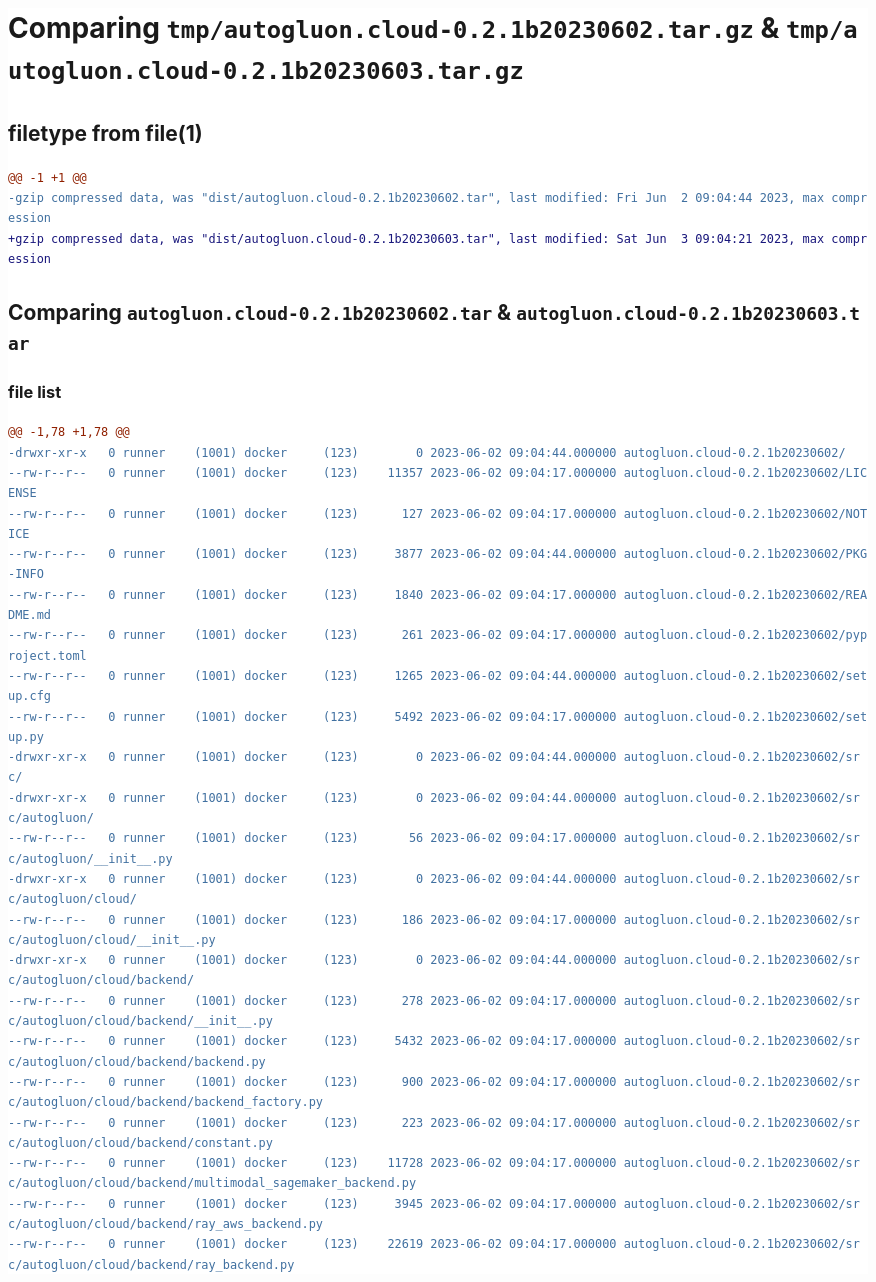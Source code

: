 # Comparing `tmp/autogluon.cloud-0.2.1b20230602.tar.gz` & `tmp/autogluon.cloud-0.2.1b20230603.tar.gz`

## filetype from file(1)

```diff
@@ -1 +1 @@
-gzip compressed data, was "dist/autogluon.cloud-0.2.1b20230602.tar", last modified: Fri Jun  2 09:04:44 2023, max compression
+gzip compressed data, was "dist/autogluon.cloud-0.2.1b20230603.tar", last modified: Sat Jun  3 09:04:21 2023, max compression
```

## Comparing `autogluon.cloud-0.2.1b20230602.tar` & `autogluon.cloud-0.2.1b20230603.tar`

### file list

```diff
@@ -1,78 +1,78 @@
-drwxr-xr-x   0 runner    (1001) docker     (123)        0 2023-06-02 09:04:44.000000 autogluon.cloud-0.2.1b20230602/
--rw-r--r--   0 runner    (1001) docker     (123)    11357 2023-06-02 09:04:17.000000 autogluon.cloud-0.2.1b20230602/LICENSE
--rw-r--r--   0 runner    (1001) docker     (123)      127 2023-06-02 09:04:17.000000 autogluon.cloud-0.2.1b20230602/NOTICE
--rw-r--r--   0 runner    (1001) docker     (123)     3877 2023-06-02 09:04:44.000000 autogluon.cloud-0.2.1b20230602/PKG-INFO
--rw-r--r--   0 runner    (1001) docker     (123)     1840 2023-06-02 09:04:17.000000 autogluon.cloud-0.2.1b20230602/README.md
--rw-r--r--   0 runner    (1001) docker     (123)      261 2023-06-02 09:04:17.000000 autogluon.cloud-0.2.1b20230602/pyproject.toml
--rw-r--r--   0 runner    (1001) docker     (123)     1265 2023-06-02 09:04:44.000000 autogluon.cloud-0.2.1b20230602/setup.cfg
--rw-r--r--   0 runner    (1001) docker     (123)     5492 2023-06-02 09:04:17.000000 autogluon.cloud-0.2.1b20230602/setup.py
-drwxr-xr-x   0 runner    (1001) docker     (123)        0 2023-06-02 09:04:44.000000 autogluon.cloud-0.2.1b20230602/src/
-drwxr-xr-x   0 runner    (1001) docker     (123)        0 2023-06-02 09:04:44.000000 autogluon.cloud-0.2.1b20230602/src/autogluon/
--rw-r--r--   0 runner    (1001) docker     (123)       56 2023-06-02 09:04:17.000000 autogluon.cloud-0.2.1b20230602/src/autogluon/__init__.py
-drwxr-xr-x   0 runner    (1001) docker     (123)        0 2023-06-02 09:04:44.000000 autogluon.cloud-0.2.1b20230602/src/autogluon/cloud/
--rw-r--r--   0 runner    (1001) docker     (123)      186 2023-06-02 09:04:17.000000 autogluon.cloud-0.2.1b20230602/src/autogluon/cloud/__init__.py
-drwxr-xr-x   0 runner    (1001) docker     (123)        0 2023-06-02 09:04:44.000000 autogluon.cloud-0.2.1b20230602/src/autogluon/cloud/backend/
--rw-r--r--   0 runner    (1001) docker     (123)      278 2023-06-02 09:04:17.000000 autogluon.cloud-0.2.1b20230602/src/autogluon/cloud/backend/__init__.py
--rw-r--r--   0 runner    (1001) docker     (123)     5432 2023-06-02 09:04:17.000000 autogluon.cloud-0.2.1b20230602/src/autogluon/cloud/backend/backend.py
--rw-r--r--   0 runner    (1001) docker     (123)      900 2023-06-02 09:04:17.000000 autogluon.cloud-0.2.1b20230602/src/autogluon/cloud/backend/backend_factory.py
--rw-r--r--   0 runner    (1001) docker     (123)      223 2023-06-02 09:04:17.000000 autogluon.cloud-0.2.1b20230602/src/autogluon/cloud/backend/constant.py
--rw-r--r--   0 runner    (1001) docker     (123)    11728 2023-06-02 09:04:17.000000 autogluon.cloud-0.2.1b20230602/src/autogluon/cloud/backend/multimodal_sagemaker_backend.py
--rw-r--r--   0 runner    (1001) docker     (123)     3945 2023-06-02 09:04:17.000000 autogluon.cloud-0.2.1b20230602/src/autogluon/cloud/backend/ray_aws_backend.py
--rw-r--r--   0 runner    (1001) docker     (123)    22619 2023-06-02 09:04:17.000000 autogluon.cloud-0.2.1b20230602/src/autogluon/cloud/backend/ray_backend.py
```